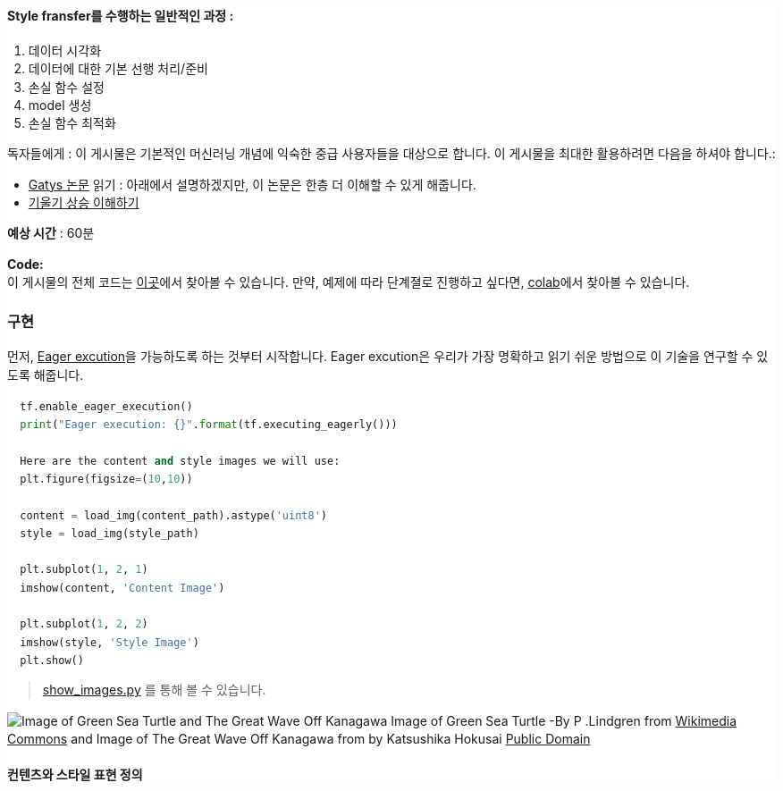 
#### Style fransfer를 수행하는 일반적인 과정 : 

1. 데이터 시각화
2. 데이터에 대한 기본 선행 처리/준비
3. 손실 함수 설정
4. model 생성
5. 손실 함수 최적화

독자들에게 : 이 게시물은 기본적인 머신러닝 개념에 익숙한 중급 사용자들을 대상으로 합니다. 이 게시물을 최대한 활용하려면 다음을 하셔야 합니다.:
- [Gatys 논문](https://arxiv.org/abs/1508.06576) 읽기 : 아래에서 설명하겠지만, 이 논문은 한층 더 이해할 수 있게 해줍니다.
- [기울기 상승 이해하기](https://developers.google.com/machine-learning/crash-course/reducing-loss/gradient-descent)

**예상 시간** : 60분

**Code:**  
이 게시물의 전체 코드는 [이곳](https://github.com/tensorflow/models/tree/master/research/nst_blogpost)에서 찾아볼 수 있습니다. 만약, 예제에 따라 단계졀로 진행하고 싶다면, [colab](https://colab.sandbox.google.com/github/tensorflow/models/blob/master/research/nst_blogpost/4_Neural_Style_Transfer_with_Eager_Execution.ipynb)에서 찾아볼 수 있습니다.


### 구현

먼저, [Eager excution](https://www.tensorflow.org/guide/eager)을 가능하도록 하는 것부터 시작합니다. Eager excution은 우리가 가장 명확하고 읽기 쉬운 방법으로 이 기술을 연구할 수 있도록 해줍니다.

```python
  tf.enable_eager_execution()
  print("Eager execution: {}".format(tf.executing_eagerly()))
 
  Here are the content and style images we will use: 
  plt.figure(figsize=(10,10))

  content = load_img(content_path).astype('uint8')
  style = load_img(style_path)

  plt.subplot(1, 2, 1)
  imshow(content, 'Content Image')

  plt.subplot(1, 2, 2)
  imshow(style, 'Style Image')
  plt.show()
```
> [show_images.py](https://gist.github.com/raymond-yuan/dee15872cb18e628ad7bd984a7411d2c#file-show_images-py) 를 통해 볼 수 있습니다.


![Image of Green Sea Turtle and The Great Wave Off Kanagawa](media/15_3.png)
  Image of Green Sea Turtle -By P .Lindgren from [Wikimedia Commons](https://commons.wikimedia.org/wiki/File:Green_Sea_Turtle_grazing_seagrass.jpg) and Image of The Great Wave Off Kanagawa from by Katsushika Hokusai [Public Domain](https://commons.wikimedia.org/wiki/File:The_Great_Wave_off_Kanagawa.jpg)


#### 컨텐츠와 스타일 표현 정의
